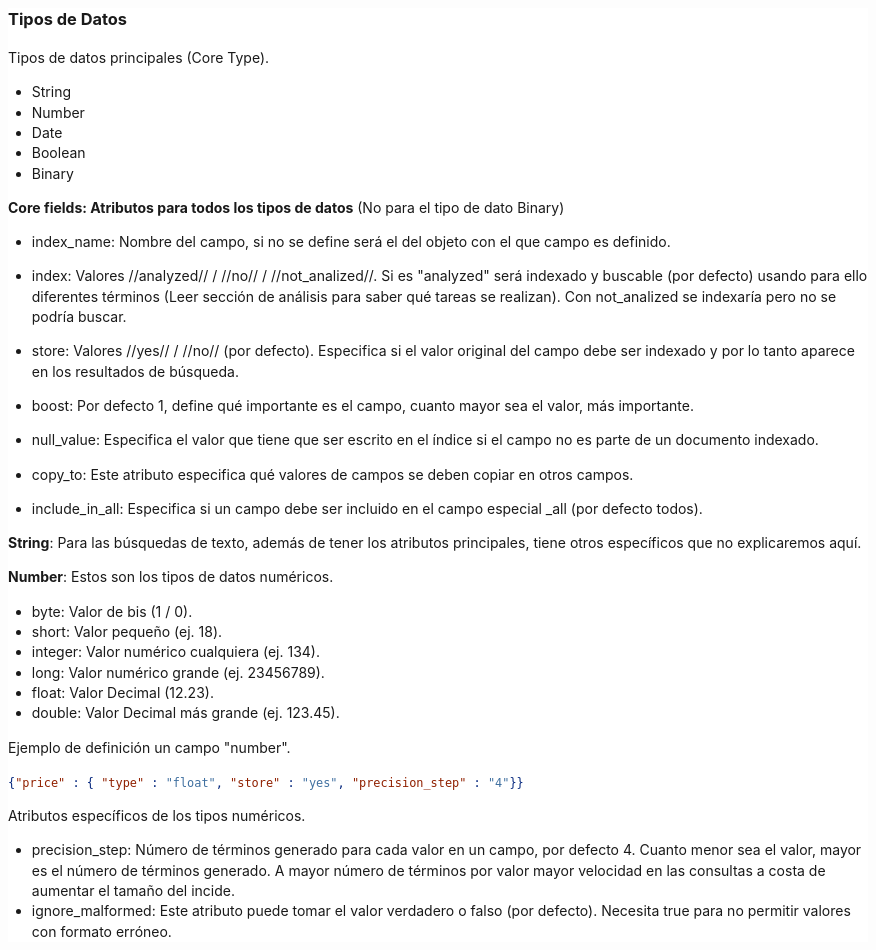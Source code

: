 ### Tipos de Datos

Tipos de datos principales (Core Type).

  * String
  * Number
  * Date
  * Boolean
  * Binary

**Core fields: Atributos para todos los tipos de datos** (No para el tipo de dato Binary)

  * index_name: Nombre del campo, si no se define será el del objeto con el que campo es definido.
 
  * index: Valores //analyzed// / //no// / //not_analized//. Si es "analyzed" será indexado y buscable (por defecto) usando para ello diferentes términos (Leer sección de análisis para saber qué tareas se realizan). Con not_analized se indexaría pero no se podría buscar.
 
  * store: Valores //yes// / //no// (por defecto). Especifica si el valor original del campo debe ser indexado y por lo tanto aparece en los resultados de búsqueda.
 
  * boost: Por defecto 1, define qué importante es el campo, cuanto mayor sea el valor, más importante.
 
  * null_value: Especifica el valor que tiene que ser escrito en el índice si el campo no es parte de un documento indexado.
 
  * copy_to: Este atributo especifica qué valores de campos se deben copiar en otros campos.

  * include_in_all: Especifica si un campo debe ser incluido en el campo especial _all (por defecto todos).


**String**: Para las búsquedas de texto, además de tener los atributos principales, tiene otros específicos que no explicaremos aquí.

**Number**: Estos son los tipos de datos numéricos.

  * byte: Valor de bis (1 / 0).
  * short: Valor pequeño (ej. 18).
  * integer: Valor numérico cualquiera (ej. 134).
  * long: Valor numérico grande (ej. 23456789).
  * float: Valor Decimal (12.23).
  * double: Valor Decimal más grande (ej. 123.45).

Ejemplo de definición un campo "number".

```json
{"price" : { "type" : "float", "store" : "yes", "precision_step" : "4"}}
```

Atributos específicos de los tipos numéricos.

  * precision_step: Número de términos generado para cada valor en un campo, por defecto 4. Cuanto menor sea el valor, mayor es el número de términos generado. A mayor número de términos por valor mayor velocidad en las consultas a costa de aumentar el tamaño del incide. 
  * ignore_malformed: Este atributo puede tomar el valor verdadero o falso (por defecto). Necesita true para no permitir valores con formato erróneo.

